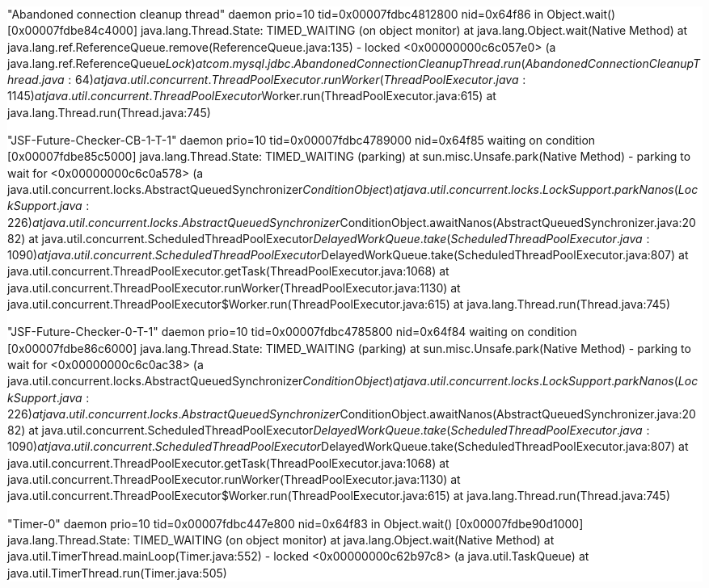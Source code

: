 "Abandoned connection cleanup thread" daemon prio=10 tid=0x00007fdbc4812800 nid=0x64f86 in Object.wait() [0x00007fdbe84c4000]
   java.lang.Thread.State: TIMED_WAITING (on object monitor)
	at java.lang.Object.wait(Native Method)
	at java.lang.ref.ReferenceQueue.remove(ReferenceQueue.java:135)
	- locked <0x00000000c6c057e0> (a java.lang.ref.ReferenceQueue$Lock)
	at com.mysql.jdbc.AbandonedConnectionCleanupThread.run(AbandonedConnectionCleanupThread.java:64)
	at java.util.concurrent.ThreadPoolExecutor.runWorker(ThreadPoolExecutor.java:1145)
	at java.util.concurrent.ThreadPoolExecutor$Worker.run(ThreadPoolExecutor.java:615)
	at java.lang.Thread.run(Thread.java:745)

"JSF-Future-Checker-CB-1-T-1" daemon prio=10 tid=0x00007fdbc4789000 nid=0x64f85 waiting on condition [0x00007fdbe85c5000]
   java.lang.Thread.State: TIMED_WAITING (parking)
	at sun.misc.Unsafe.park(Native Method)
	- parking to wait for  <0x00000000c6c0a578> (a java.util.concurrent.locks.AbstractQueuedSynchronizer$ConditionObject)
	at java.util.concurrent.locks.LockSupport.parkNanos(LockSupport.java:226)
	at java.util.concurrent.locks.AbstractQueuedSynchronizer$ConditionObject.awaitNanos(AbstractQueuedSynchronizer.java:2082)
	at java.util.concurrent.ScheduledThreadPoolExecutor$DelayedWorkQueue.take(ScheduledThreadPoolExecutor.java:1090)
	at java.util.concurrent.ScheduledThreadPoolExecutor$DelayedWorkQueue.take(ScheduledThreadPoolExecutor.java:807)
	at java.util.concurrent.ThreadPoolExecutor.getTask(ThreadPoolExecutor.java:1068)
	at java.util.concurrent.ThreadPoolExecutor.runWorker(ThreadPoolExecutor.java:1130)
	at java.util.concurrent.ThreadPoolExecutor$Worker.run(ThreadPoolExecutor.java:615)
	at java.lang.Thread.run(Thread.java:745)

"JSF-Future-Checker-0-T-1" daemon prio=10 tid=0x00007fdbc4785800 nid=0x64f84 waiting on condition [0x00007fdbe86c6000]
   java.lang.Thread.State: TIMED_WAITING (parking)
	at sun.misc.Unsafe.park(Native Method)
	- parking to wait for  <0x00000000c6c0ac38> (a java.util.concurrent.locks.AbstractQueuedSynchronizer$ConditionObject)
	at java.util.concurrent.locks.LockSupport.parkNanos(LockSupport.java:226)
	at java.util.concurrent.locks.AbstractQueuedSynchronizer$ConditionObject.awaitNanos(AbstractQueuedSynchronizer.java:2082)
	at java.util.concurrent.ScheduledThreadPoolExecutor$DelayedWorkQueue.take(ScheduledThreadPoolExecutor.java:1090)
	at java.util.concurrent.ScheduledThreadPoolExecutor$DelayedWorkQueue.take(ScheduledThreadPoolExecutor.java:807)
	at java.util.concurrent.ThreadPoolExecutor.getTask(ThreadPoolExecutor.java:1068)
	at java.util.concurrent.ThreadPoolExecutor.runWorker(ThreadPoolExecutor.java:1130)
	at java.util.concurrent.ThreadPoolExecutor$Worker.run(ThreadPoolExecutor.java:615)
	at java.lang.Thread.run(Thread.java:745)

"Timer-0" daemon prio=10 tid=0x00007fdbc447e800 nid=0x64f83 in Object.wait() [0x00007fdbe90d1000]
   java.lang.Thread.State: TIMED_WAITING (on object monitor)
	at java.lang.Object.wait(Native Method)
	at java.util.TimerThread.mainLoop(Timer.java:552)
	- locked <0x00000000c62b97c8> (a java.util.TaskQueue)
	at java.util.TimerThread.run(Timer.java:505)

